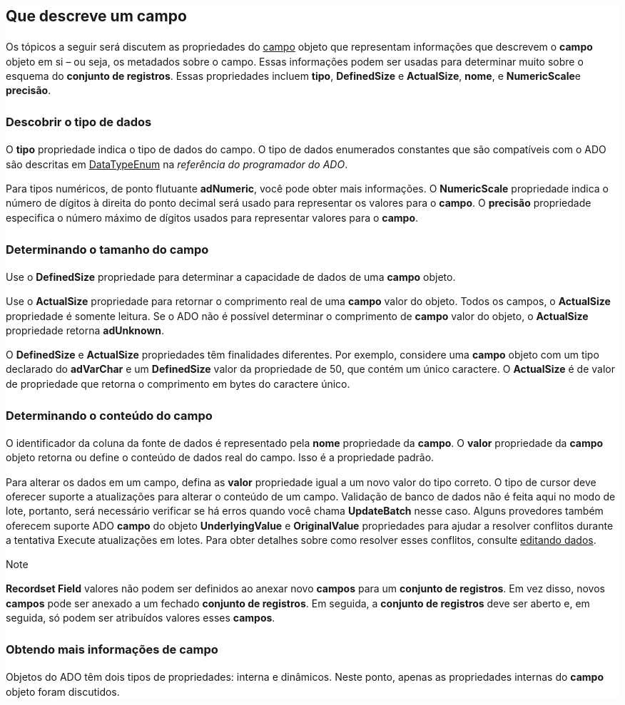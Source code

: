 ## <a name="describing-a-field"></a>Que descreve um campo  
 Os tópicos a seguir será discutem as propriedades do [campo](../../../ado/reference/ado-api/field-object.md) objeto que representam informações que descrevem o **campo** objeto em si – ou seja, os metadados sobre o campo. Essas informações podem ser usadas para determinar muito sobre o esquema do **conjunto de registros**. Essas propriedades incluem **tipo**, **DefinedSize** e **ActualSize**, **nome**, e **NumericScale**e **precisão**.  
  
### <a name="discovering-the-data-type"></a>Descobrir o tipo de dados  
 O **tipo** propriedade indica o tipo de dados do campo. O tipo de dados enumerados constantes que são compatíveis com o ADO são descritas em [DataTypeEnum](../../../ado/reference/ado-api/datatypeenum.md) na *referência do programador do ADO*.  
  
 Para tipos numéricos, de ponto flutuante **adNumeric**, você pode obter mais informações. O **NumericScale** propriedade indica o número de dígitos à direita do ponto decimal será usado para representar os valores para o **campo**. O **precisão** propriedade especifica o número máximo de dígitos usados para representar valores para o **campo**.  
  
### <a name="determining-field-size"></a>Determinando o tamanho do campo  
 Use o **DefinedSize** propriedade para determinar a capacidade de dados de uma **campo** objeto.  
  
 Use o **ActualSize** propriedade para retornar o comprimento real de uma **campo** valor do objeto. Todos os campos, o **ActualSize** propriedade é somente leitura. Se o ADO não é possível determinar o comprimento de **campo** valor do objeto, o **ActualSize** propriedade retorna **adUnknown**.  
  
 O **DefinedSize** e **ActualSize** propriedades têm finalidades diferentes. Por exemplo, considere uma **campo** objeto com um tipo declarado do **adVarChar** e um **DefinedSize** valor da propriedade de 50, que contém um único caractere. O **ActualSize** é de valor de propriedade que retorna o comprimento em bytes do caractere único.  
  
### <a name="determining-field-contents"></a>Determinando o conteúdo do campo  
 O identificador da coluna da fonte de dados é representado pela **nome** propriedade da **campo**. O **valor** propriedade da **campo** objeto retorna ou define o conteúdo de dados real do campo. Isso é a propriedade padrão.  
  
 Para alterar os dados em um campo, defina as **valor** propriedade igual a um novo valor do tipo correto. O tipo de cursor deve oferecer suporte a atualizações para alterar o conteúdo de um campo. Validação de banco de dados não é feita aqui no modo de lote, portanto, será necessário verificar se há erros quando você chama **UpdateBatch** nesse caso. Alguns provedores também oferecem suporte ADO **campo** do objeto **UnderlyingValue** e **OriginalValue** propriedades para ajudar a resolver conflitos durante a tentativa Execute atualizações em lotes. Para obter detalhes sobre como resolver esses conflitos, consulte [editando dados](../../../ado/guide/data/editing-data.md).  
  
> [!NOTE]
>  **Recordset Field** valores não podem ser definidos ao anexar novo **campos** para um **conjunto de registros**. Em vez disso, novos **campos** pode ser anexado a um fechado **conjunto de registros**. Em seguida, a **conjunto de registros** deve ser aberto e, em seguida, só podem ser atribuídos valores esses **campos**.  
  
### <a name="getting-more-field-information"></a>Obtendo mais informações de campo  
 Objetos do ADO têm dois tipos de propriedades: interna e dinâmicos. Neste ponto, apenas as propriedades internas do **campo** objeto foram discutidos.  
  